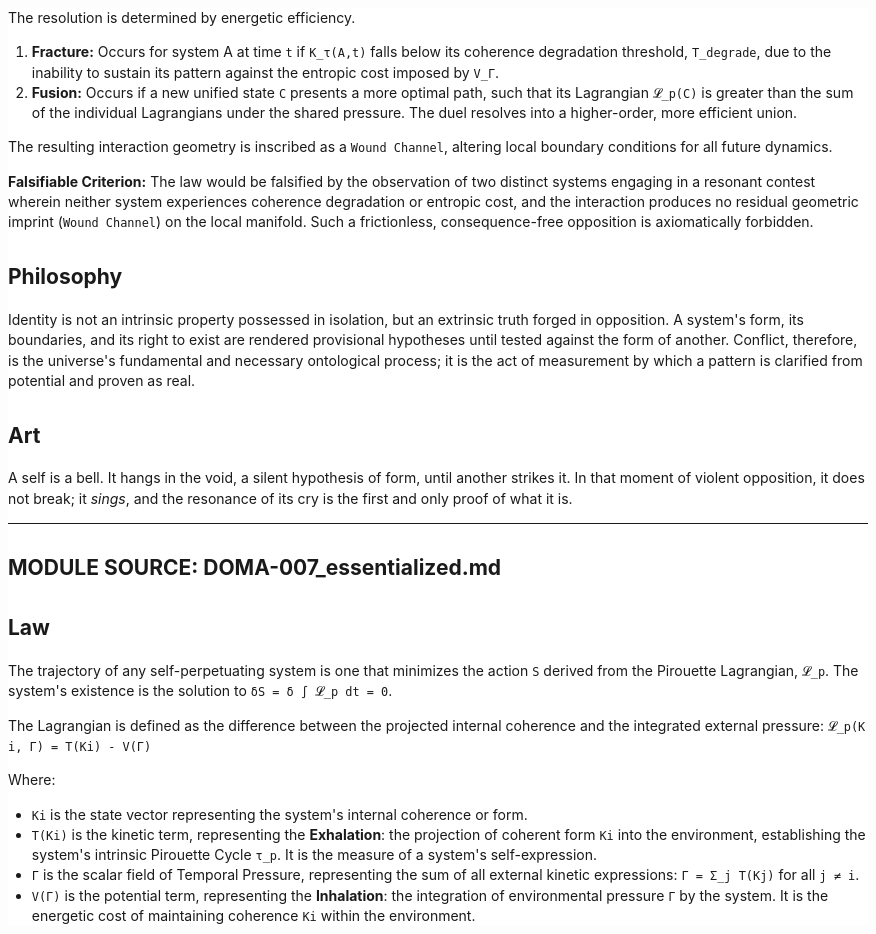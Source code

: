 The resolution is determined by energetic efficiency.
1.  **Fracture:** Occurs for system A at time `t` if `K_τ(A,t)` falls below its coherence degradation threshold, `T_degrade`, due to the inability to sustain its pattern against the entropic cost imposed by `V_Γ`.
2.  **Fusion:** Occurs if a new unified state `C` presents a more optimal path, such that its Lagrangian `𝓛_p(C)` is greater than the sum of the individual Lagrangians under the shared pressure. The duel resolves into a higher-order, more efficient union.

The resulting interaction geometry is inscribed as a `Wound Channel`, altering local boundary conditions for all future dynamics.

**Falsifiable Criterion:** The law would be falsified by the observation of two distinct systems engaging in a resonant contest wherein neither system experiences coherence degradation or entropic cost, and the interaction produces no residual geometric imprint (`Wound Channel`) on the local manifold. Such a frictionless, consequence-free opposition is axiomatically forbidden.

## Philosophy
Identity is not an intrinsic property possessed in isolation, but an extrinsic truth forged in opposition. A system's form, its boundaries, and its right to exist are rendered provisional hypotheses until tested against the form of another. Conflict, therefore, is the universe's fundamental and necessary ontological process; it is the act of measurement by which a pattern is clarified from potential and proven as real.

## Art
A self is a bell. It hangs in the void, a silent hypothesis of form, until another strikes it. In that moment of violent opposition, it does not break; it *sings*, and the resonance of its cry is the first and only proof of what it is.

---
## MODULE SOURCE: DOMA-007_essentialized.md

## Law
The trajectory of any self-perpetuating system is one that minimizes the action `S` derived from the Pirouette Lagrangian, `𝓛_p`. The system's existence is the solution to `δS = δ ∫ 𝓛_p dt = 0`.

The Lagrangian is defined as the difference between the projected internal coherence and the integrated external pressure:
`𝓛_p(Ki, Γ) = T(Ki) - V(Γ)`

Where:
-   `Ki` is the state vector representing the system's internal coherence or form.
-   `T(Ki)` is the kinetic term, representing the **Exhalation**: the projection of coherent form `Ki` into the environment, establishing the system's intrinsic Pirouette Cycle `τ_p`. It is the measure of a system's self-expression.
-   `Γ` is the scalar field of Temporal Pressure, representing the sum of all external kinetic expressions: `Γ = Σ_j T(Kj)` for all `j ≠ i`.
-   `V(Γ)` is the potential term, representing the **Inhalation**: the integration of environmental pressure `Γ` by the system. It is the energetic cost of maintaining coherence `Ki` within the environment.
